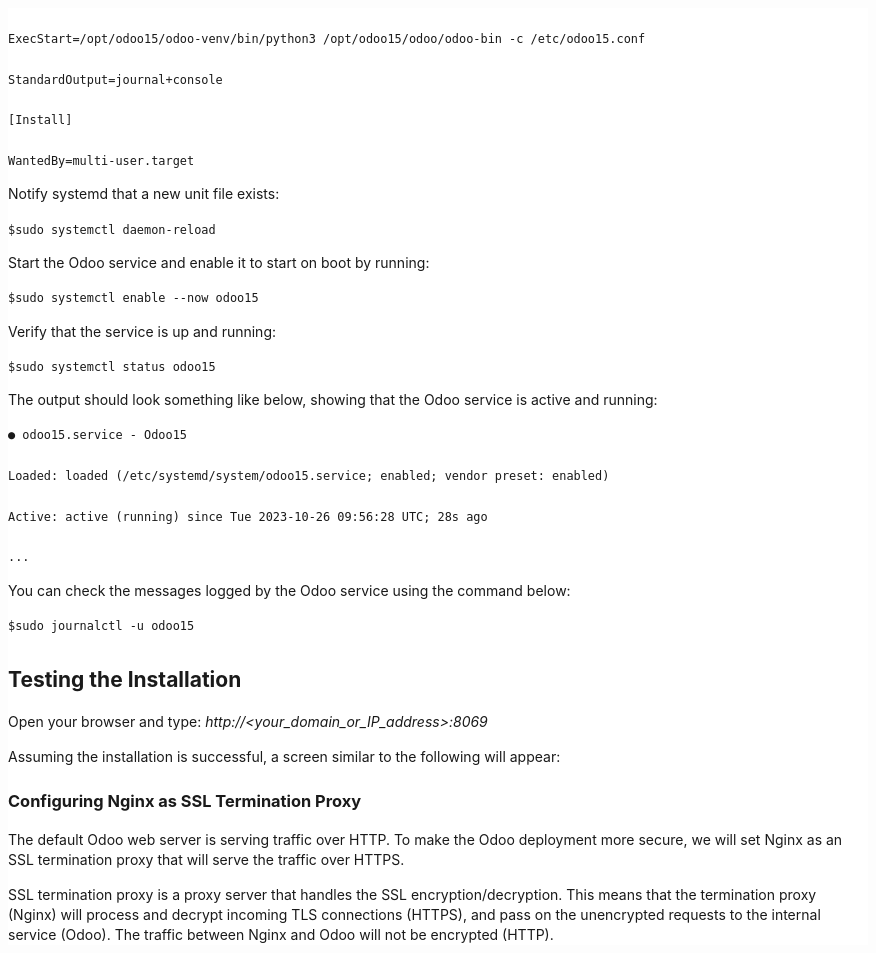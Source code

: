 ```

ExecStart=/opt/odoo15/odoo-venv/bin/python3 /opt/odoo15/odoo/odoo-bin -c /etc/odoo15.conf

StandardOutput=journal+console

[Install]

WantedBy=multi-user.target
```

Notify systemd that a new unit file exists:

```
$sudo systemctl daemon-reload
```
Start the Odoo service and enable it to start on boot by running:
```
$sudo systemctl enable --now odoo15
```
Verify that the service is up and running:
```
$sudo systemctl status odoo15
```
The output should look something like below, showing that the Odoo service is active and running:
```
● odoo15.service - Odoo15

Loaded: loaded (/etc/systemd/system/odoo15.service; enabled; vendor preset: enabled)

Active: active (running) since Tue 2023-10-26 09:56:28 UTC; 28s ago

...
```
You can check the messages logged by the Odoo service using the command below:
```
$sudo journalctl -u odoo15
```

## Testing the Installation

Open your browser and type: _http://<your_domain_or_IP_address>:8069_

Assuming the installation is successful, a screen similar to the following will appear:



### Configuring Nginx as SSL Termination Proxy

The default Odoo web server is serving traffic over HTTP. To make the Odoo deployment more secure, we will set Nginx as an SSL termination proxy that will serve the traffic over HTTPS.

SSL termination proxy is a proxy server that handles the SSL encryption/decryption. This means that the termination proxy (Nginx) will process and decrypt incoming TLS connections (HTTPS), and pass on the unencrypted requests to the internal service (Odoo). The traffic between Nginx and Odoo will not be encrypted (HTTP).
